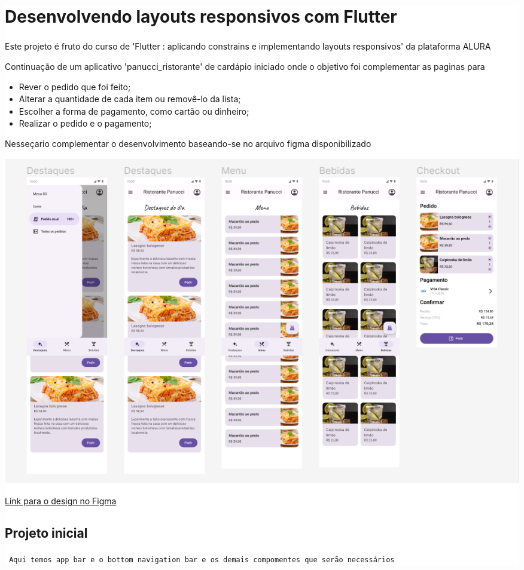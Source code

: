 # Desenvolvendo layouts responsivos com Flutter   

Este projeto é fruto do curso de 'Flutter : aplicando constrains e implementando layouts responsivos' da plataforma ALURA

Continuação de um aplicativo 'panucci_ristorante' de cardápio iniciado onde o objetivo foi complementar as paginas para

- Rever o pedido que foi feito;
- Alterar a quantidade de cada item ou removê-lo da lista;
- Escolher a forma de pagamento, como cartão ou dinheiro;
- Realizar o pedido e o pagamento;


 Nesseçario complementar o desenvolvimento baseando-se no arquivo figma disponibilizado

<img src="info/arquivo figma.png" alt="arquivo figma" width="100%"/>


[Link para o design no Figma](https://www.figma.com/file/NUkj8R3K3m19OhZD9x4Xwo/Ristorante-Panucci?type=design&node-id=0-1&mode=design&t=nLc3jye7qwFfxG3y-0)


## Projeto inicial 
 
     Aqui temos app bar e o bottom navigation bar e os demais compomentes que serão necessários  
 